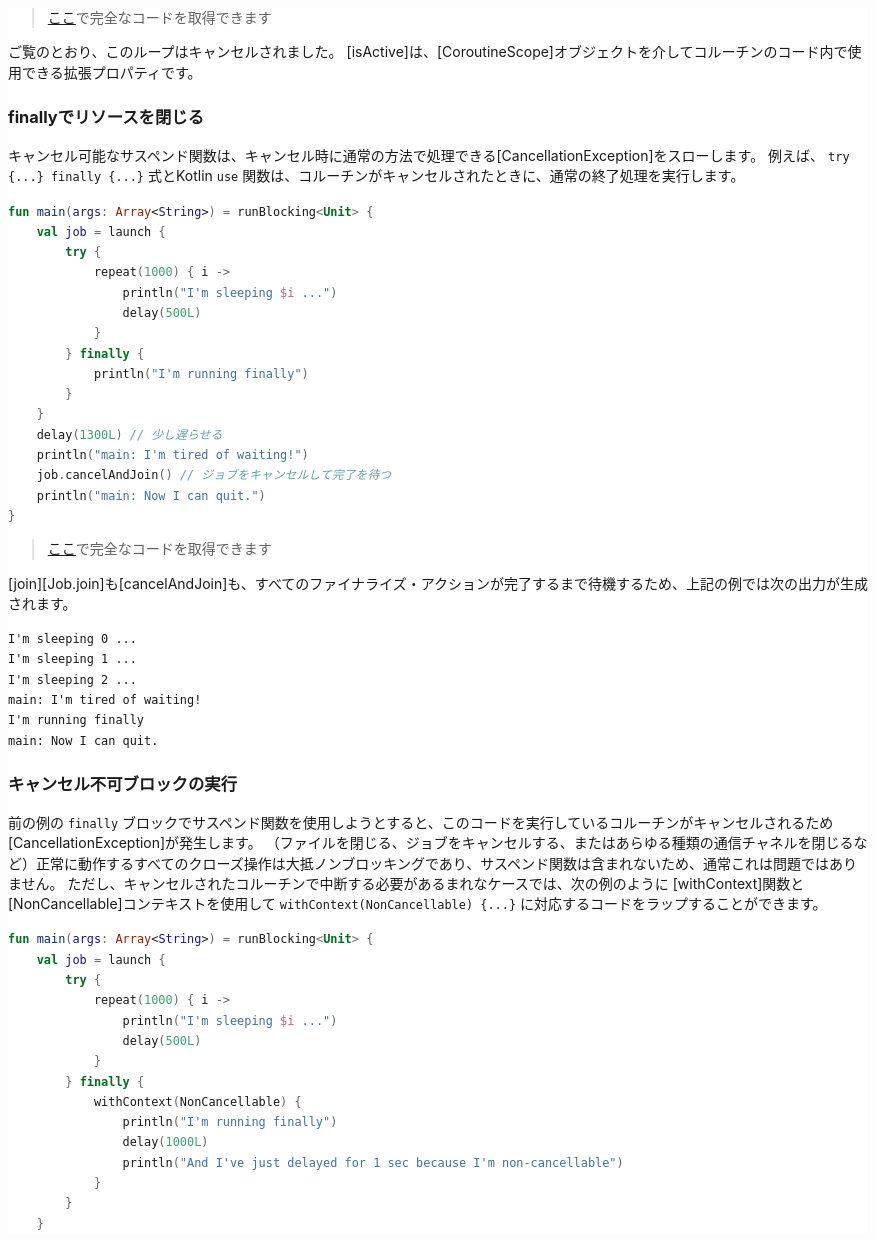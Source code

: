 > [ここ](core/kotlinx-coroutines-core/test/guide/example-cancel-03.kt)で完全なコードを取得できます

ご覧のとおり、このループはキャンセルされました。 [isActive]は、[CoroutineScope]オブジェクトを介してコルーチンのコード内で使用できる拡張プロパティです。



### finallyでリソースを閉じる

キャンセル可能なサスペンド関数は、キャンセル時に通常の方法で処理できる[CancellationException]をスローします。
例えば、 `try {...} finally {...}` 式とKotlin `use` 関数は、コルーチンがキャンセルされたときに、通常の終了処理を実行します。
 
```kotlin
fun main(args: Array<String>) = runBlocking<Unit> {
    val job = launch {
        try {
            repeat(1000) { i ->
                println("I'm sleeping $i ...")
                delay(500L)
            }
        } finally {
            println("I'm running finally")
        }
    }
    delay(1300L) // 少し遅らせる
    println("main: I'm tired of waiting!")
    job.cancelAndJoin() // ジョブをキャンセルして完了を待つ
    println("main: Now I can quit.")
}
``` 

> [ここ](core/kotlinx-coroutines-core/test/guide/example-cancel-04.kt)で完全なコードを取得できます

[join][Job.join]も[cancelAndJoin]も、すべてのファイナライズ・アクションが完了するまで待機するため、上記の例では次の出力が生成されます。

```text
I'm sleeping 0 ...
I'm sleeping 1 ...
I'm sleeping 2 ...
main: I'm tired of waiting!
I'm running finally
main: Now I can quit.
```



### キャンセル不可ブロックの実行

前の例の `finally` ブロックでサスペンド関数を使用しようとすると、このコードを実行しているコルーチンがキャンセルされるため[CancellationException]が発生します。
（ファイルを閉じる、ジョブをキャンセルする、またはあらゆる種類の通信チャネルを閉じるなど）正常に動作するすべてのクローズ操作は大抵ノンブロッキングであり、サスペンド関数は含まれないため、通常これは問題ではありません。
ただし、キャンセルされたコルーチンで中断する必要があるまれなケースでは、次の例のように [withContext]関数と [NonCancellable]コンテキストを使用して `withContext(NonCancellable) {...}` に対応するコードをラップすることができます。
 
```kotlin
fun main(args: Array<String>) = runBlocking<Unit> {
    val job = launch {
        try {
            repeat(1000) { i ->
                println("I'm sleeping $i ...")
                delay(500L)
            }
        } finally {
            withContext(NonCancellable) {
                println("I'm running finally")
                delay(1000L)
                println("And I've just delayed for 1 sec because I'm non-cancellable")
            }
        }
    }
```